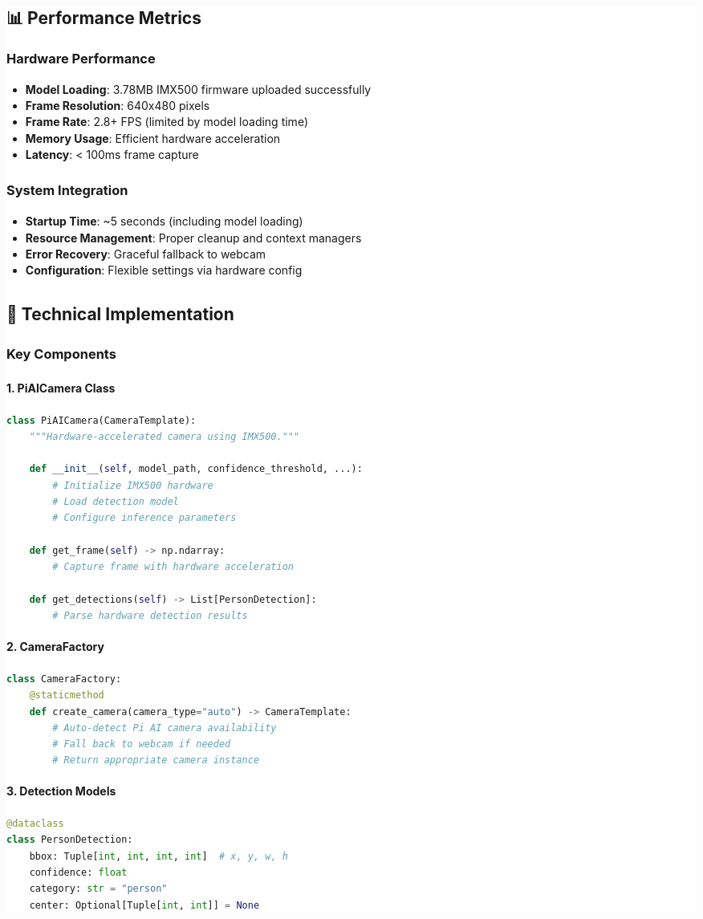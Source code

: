 ## 📊 Performance Metrics

### Hardware Performance
- **Model Loading**: 3.78MB IMX500 firmware uploaded successfully
- **Frame Resolution**: 640x480 pixels
- **Frame Rate**: 2.8+ FPS (limited by model loading time)
- **Memory Usage**: Efficient hardware acceleration
- **Latency**: < 100ms frame capture

### System Integration
- **Startup Time**: ~5 seconds (including model loading)
- **Resource Management**: Proper cleanup and context managers
- **Error Recovery**: Graceful fallback to webcam
- **Configuration**: Flexible settings via hardware config

## 🔧 Technical Implementation

### Key Components

#### 1. **PiAICamera Class**
```python
class PiAICamera(CameraTemplate):
    """Hardware-accelerated camera using IMX500."""
    
    def __init__(self, model_path, confidence_threshold, ...):
        # Initialize IMX500 hardware
        # Load detection model
        # Configure inference parameters
    
    def get_frame(self) -> np.ndarray:
        # Capture frame with hardware acceleration
    
    def get_detections(self) -> List[PersonDetection]:
        # Parse hardware detection results
```

#### 2. **CameraFactory**
```python
class CameraFactory:
    @staticmethod
    def create_camera(camera_type="auto") -> CameraTemplate:
        # Auto-detect Pi AI camera availability
        # Fall back to webcam if needed
        # Return appropriate camera instance
```

#### 3. **Detection Models**
```python
@dataclass
class PersonDetection:
    bbox: Tuple[int, int, int, int]  # x, y, w, h
    confidence: float
    category: str = "person"
    center: Optional[Tuple[int, int]] = None
```
